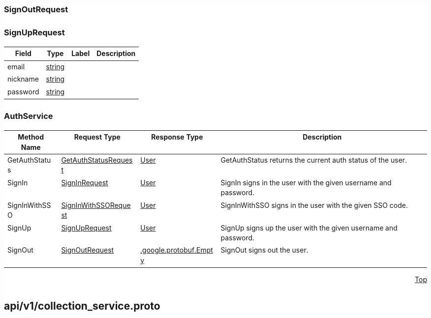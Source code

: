 




<a name="monotreme-api-v1-SignOutRequest"></a>

### SignOutRequest







<a name="monotreme-api-v1-SignUpRequest"></a>

### SignUpRequest



| Field | Type | Label | Description |
| ----- | ---- | ----- | ----------- |
| email | [string](#string) |  |  |
| nickname | [string](#string) |  |  |
| password | [string](#string) |  |  |





 

 

 


<a name="monotreme-api-v1-AuthService"></a>

### AuthService


| Method Name | Request Type | Response Type | Description |
| ----------- | ------------ | ------------- | ------------|
| GetAuthStatus | [GetAuthStatusRequest](#monotreme-api-v1-GetAuthStatusRequest) | [User](#monotreme-api-v1-User) | GetAuthStatus returns the current auth status of the user. |
| SignIn | [SignInRequest](#monotreme-api-v1-SignInRequest) | [User](#monotreme-api-v1-User) | SignIn signs in the user with the given username and password. |
| SignInWithSSO | [SignInWithSSORequest](#monotreme-api-v1-SignInWithSSORequest) | [User](#monotreme-api-v1-User) | SignInWithSSO signs in the user with the given SSO code. |
| SignUp | [SignUpRequest](#monotreme-api-v1-SignUpRequest) | [User](#monotreme-api-v1-User) | SignUp signs up the user with the given username and password. |
| SignOut | [SignOutRequest](#monotreme-api-v1-SignOutRequest) | [.google.protobuf.Empty](#google-protobuf-Empty) | SignOut signs out the user. |

 



<a name="api_v1_collection_service-proto"></a>
<p align="right"><a href="#top">Top</a></p>

## api/v1/collection_service.proto
